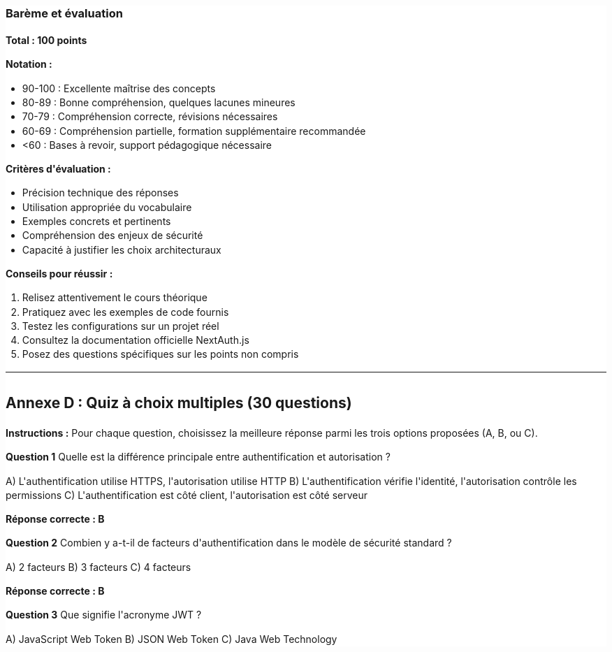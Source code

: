 ### Barème et évaluation

**Total : 100 points**

**Notation :**
- 90-100 : Excellente maîtrise des concepts
- 80-89 : Bonne compréhension, quelques lacunes mineures
- 70-79 : Compréhension correcte, révisions nécessaires
- 60-69 : Compréhension partielle, formation supplémentaire recommandée
- <60 : Bases à revoir, support pédagogique nécessaire

**Critères d'évaluation :**
- Précision technique des réponses
- Utilisation appropriée du vocabulaire
- Exemples concrets et pertinents
- Compréhension des enjeux de sécurité
- Capacité à justifier les choix architecturaux

**Conseils pour réussir :**
1. Relisez attentivement le cours théorique
2. Pratiquez avec les exemples de code fournis
3. Testez les configurations sur un projet réel
4. Consultez la documentation officielle NextAuth.js
5. Posez des questions spécifiques sur les points non compris

---

## Annexe D : Quiz à choix multiples (30 questions)

**Instructions :** Pour chaque question, choisissez la meilleure réponse parmi les trois options proposées (A, B, ou C).

**Question 1**
Quelle est la différence principale entre authentification et autorisation ?

A) L'authentification utilise HTTPS, l'autorisation utilise HTTP
B) L'authentification vérifie l'identité, l'autorisation contrôle les permissions
C) L'authentification est côté client, l'autorisation est côté serveur

**Réponse correcte : B**

**Question 2**
Combien y a-t-il de facteurs d'authentification dans le modèle de sécurité standard ?

A) 2 facteurs
B) 3 facteurs
C) 4 facteurs

**Réponse correcte : B**

**Question 3**
Que signifie l'acronyme JWT ?

A) JavaScript Web Token
B) JSON Web Token
C) Java Web Technology
